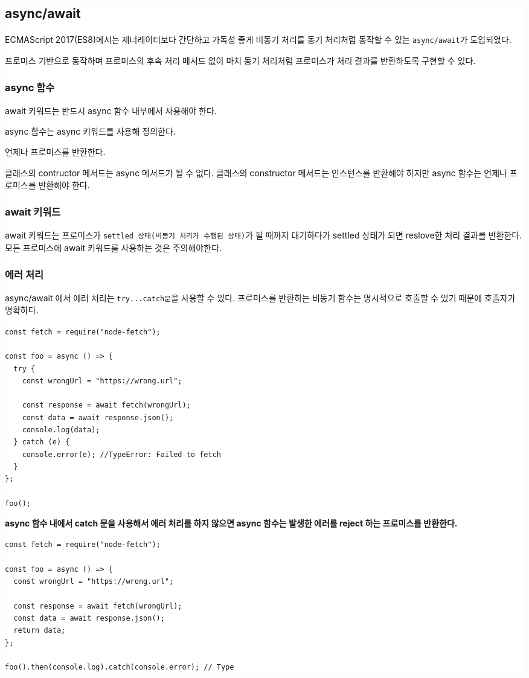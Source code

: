 ## async/await

ECMAScript 2017(ES8)에서는 제너레이터보다 간단하고 가독성 좋게 비동기 처리를 동기 처리처럼 동작할 수 있는 `async/await`가 도입되었다.

프로미스 기반으로 동작하며 프로미스의 후속 처리 메서드 없이 마치 동기 처리처럼 프로미스가 처리 결과를 반환하도록 구현할 수 있다.

### async 함수

await 키워드는 반드시 async 함수 내부에서 사용해야 한다.

async 함수는 async 키워드를 사용해 정의한다.

언제나 프로미스를 반환한다.

클래스의 contructor 메서드는 async 메서드가 될 수 없다. 클래스의 constructor 메서드는 인스턴스를 반환해야 하지만 async 함수는 언제나 프로미스를 반환해야 한다.

### await 키워드

await 키워드는 프로미스가 `settled 상태(비동기 처리가 수행된 상태)`가 될 때까지 대기하다가 settled 상태가 되면 reslove한 처리 결과를 반환한다. 모든 프로미스에 await 키워드를 사용하는 것은 주의해야한다.

### 에러 처리

async/await 에서 에러 처리는 `try...catch문`을 사용할 수 있다. 프로미스를 반환하는 비동기 함수는 명시적으로 호출할 수 있기 때문에 호출자가 명확하다.

```tsx
const fetch = require("node-fetch");

const foo = async () => {
  try {
    const wrongUrl = "https://wrong.url";

    const response = await fetch(wrongUrl);
    const data = await response.json();
    console.log(data);
  } catch (e) {
    console.error(e); //TypeError: Failed to fetch
  }
};

foo();
```

**async 함수 내에서 catch 문을 사용해서 에러 처리를 하지 않으면 async 함수는 발생한 에러를 reject 하는 프로미스를 반환한다.**

```tsx
const fetch = require("node-fetch");

const foo = async () => {
  const wrongUrl = "https://wrong.url";

  const response = await fetch(wrongUrl);
  const data = await response.json();
  return data;
};

foo().then(console.log).catch(console.error); // Type
```
